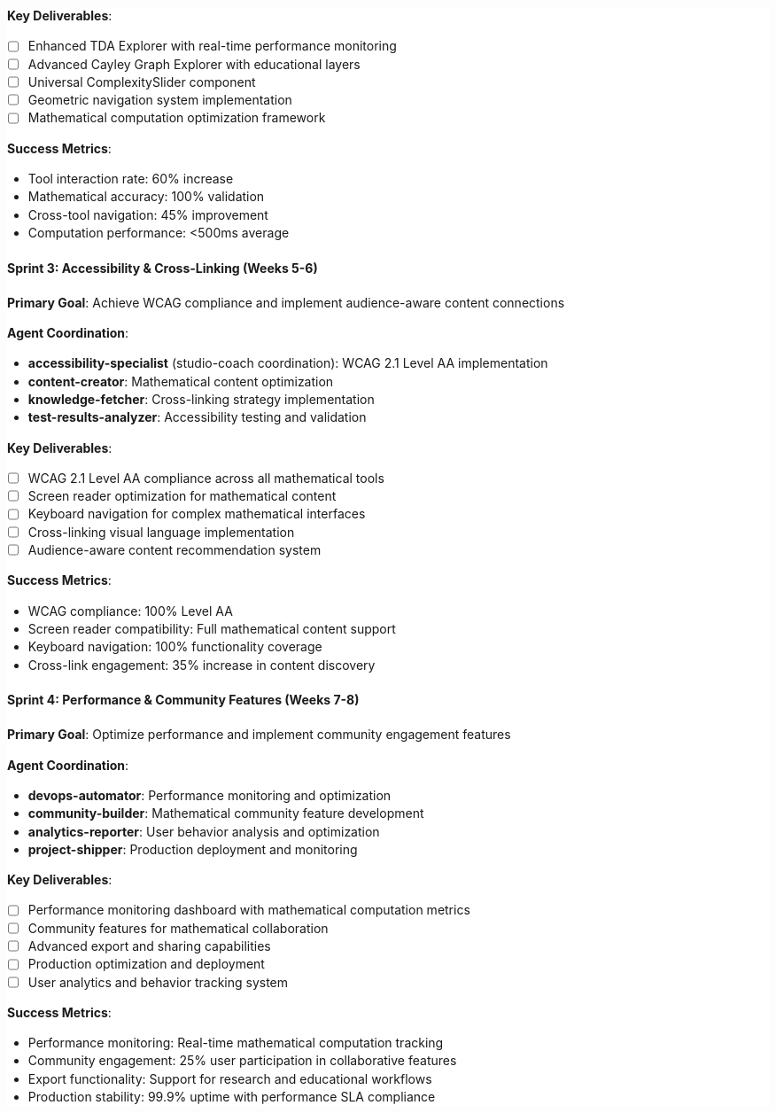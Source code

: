 **Key Deliverables**:
- [ ] Enhanced TDA Explorer with real-time performance monitoring
- [ ] Advanced Cayley Graph Explorer with educational layers
- [ ] Universal ComplexitySlider component
- [ ] Geometric navigation system implementation
- [ ] Mathematical computation optimization framework

**Success Metrics**:
- Tool interaction rate: 60% increase
- Mathematical accuracy: 100% validation
- Cross-tool navigation: 45% improvement
- Computation performance: <500ms average

#### **Sprint 3: Accessibility & Cross-Linking (Weeks 5-6)**
**Primary Goal**: Achieve WCAG compliance and implement audience-aware content connections

**Agent Coordination**:
- **accessibility-specialist** (studio-coach coordination): WCAG 2.1 Level AA implementation
- **content-creator**: Mathematical content optimization
- **knowledge-fetcher**: Cross-linking strategy implementation
- **test-results-analyzer**: Accessibility testing and validation

**Key Deliverables**:
- [ ] WCAG 2.1 Level AA compliance across all mathematical tools
- [ ] Screen reader optimization for mathematical content
- [ ] Keyboard navigation for complex mathematical interfaces
- [ ] Cross-linking visual language implementation
- [ ] Audience-aware content recommendation system

**Success Metrics**:
- WCAG compliance: 100% Level AA
- Screen reader compatibility: Full mathematical content support
- Keyboard navigation: 100% functionality coverage
- Cross-link engagement: 35% increase in content discovery

#### **Sprint 4: Performance & Community Features (Weeks 7-8)**
**Primary Goal**: Optimize performance and implement community engagement features

**Agent Coordination**:
- **devops-automator**: Performance monitoring and optimization
- **community-builder**: Mathematical community feature development
- **analytics-reporter**: User behavior analysis and optimization
- **project-shipper**: Production deployment and monitoring

**Key Deliverables**:
- [ ] Performance monitoring dashboard with mathematical computation metrics
- [ ] Community features for mathematical collaboration
- [ ] Advanced export and sharing capabilities
- [ ] Production optimization and deployment
- [ ] User analytics and behavior tracking system

**Success Metrics**:
- Performance monitoring: Real-time mathematical computation tracking
- Community engagement: 25% user participation in collaborative features
- Export functionality: Support for research and educational workflows
- Production stability: 99.9% uptime with performance SLA compliance
